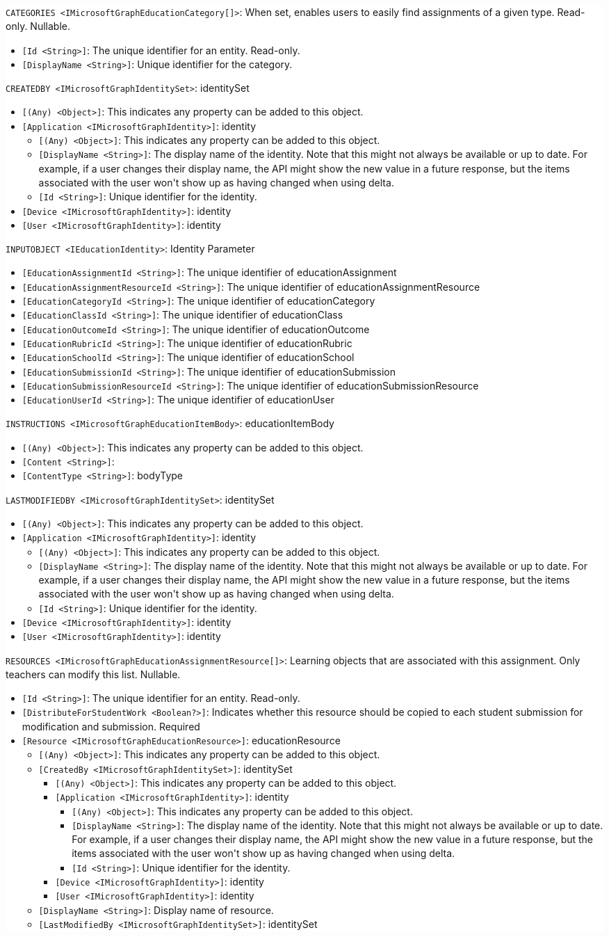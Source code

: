`CATEGORIES <IMicrosoftGraphEducationCategory[]>`: When set, enables users to easily find assignments of a given type. Read-only. Nullable.
  - `[Id <String>]`: The unique identifier for an entity. Read-only.
  - `[DisplayName <String>]`: Unique identifier for the category.

`CREATEDBY <IMicrosoftGraphIdentitySet>`: identitySet
  - `[(Any) <Object>]`: This indicates any property can be added to this object.
  - `[Application <IMicrosoftGraphIdentity>]`: identity
    - `[(Any) <Object>]`: This indicates any property can be added to this object.
    - `[DisplayName <String>]`: The display name of the identity. Note that this might not always be available or up to date. For example, if a user changes their display name, the API might show the new value in a future response, but the items associated with the user won't show up as having changed when using delta.
    - `[Id <String>]`: Unique identifier for the identity.
  - `[Device <IMicrosoftGraphIdentity>]`: identity
  - `[User <IMicrosoftGraphIdentity>]`: identity

`INPUTOBJECT <IEducationIdentity>`: Identity Parameter
  - `[EducationAssignmentId <String>]`: The unique identifier of educationAssignment
  - `[EducationAssignmentResourceId <String>]`: The unique identifier of educationAssignmentResource
  - `[EducationCategoryId <String>]`: The unique identifier of educationCategory
  - `[EducationClassId <String>]`: The unique identifier of educationClass
  - `[EducationOutcomeId <String>]`: The unique identifier of educationOutcome
  - `[EducationRubricId <String>]`: The unique identifier of educationRubric
  - `[EducationSchoolId <String>]`: The unique identifier of educationSchool
  - `[EducationSubmissionId <String>]`: The unique identifier of educationSubmission
  - `[EducationSubmissionResourceId <String>]`: The unique identifier of educationSubmissionResource
  - `[EducationUserId <String>]`: The unique identifier of educationUser

`INSTRUCTIONS <IMicrosoftGraphEducationItemBody>`: educationItemBody
  - `[(Any) <Object>]`: This indicates any property can be added to this object.
  - `[Content <String>]`: 
  - `[ContentType <String>]`: bodyType

`LASTMODIFIEDBY <IMicrosoftGraphIdentitySet>`: identitySet
  - `[(Any) <Object>]`: This indicates any property can be added to this object.
  - `[Application <IMicrosoftGraphIdentity>]`: identity
    - `[(Any) <Object>]`: This indicates any property can be added to this object.
    - `[DisplayName <String>]`: The display name of the identity. Note that this might not always be available or up to date. For example, if a user changes their display name, the API might show the new value in a future response, but the items associated with the user won't show up as having changed when using delta.
    - `[Id <String>]`: Unique identifier for the identity.
  - `[Device <IMicrosoftGraphIdentity>]`: identity
  - `[User <IMicrosoftGraphIdentity>]`: identity

`RESOURCES <IMicrosoftGraphEducationAssignmentResource[]>`: Learning objects that are associated with this assignment. Only teachers can modify this list. Nullable.
  - `[Id <String>]`: The unique identifier for an entity. Read-only.
  - `[DistributeForStudentWork <Boolean?>]`: Indicates whether this resource should be copied to each student submission for modification and submission. Required
  - `[Resource <IMicrosoftGraphEducationResource>]`: educationResource
    - `[(Any) <Object>]`: This indicates any property can be added to this object.
    - `[CreatedBy <IMicrosoftGraphIdentitySet>]`: identitySet
      - `[(Any) <Object>]`: This indicates any property can be added to this object.
      - `[Application <IMicrosoftGraphIdentity>]`: identity
        - `[(Any) <Object>]`: This indicates any property can be added to this object.
        - `[DisplayName <String>]`: The display name of the identity. Note that this might not always be available or up to date. For example, if a user changes their display name, the API might show the new value in a future response, but the items associated with the user won't show up as having changed when using delta.
        - `[Id <String>]`: Unique identifier for the identity.
      - `[Device <IMicrosoftGraphIdentity>]`: identity
      - `[User <IMicrosoftGraphIdentity>]`: identity
    - `[DisplayName <String>]`: Display name of resource.
    - `[LastModifiedBy <IMicrosoftGraphIdentitySet>]`: identitySet